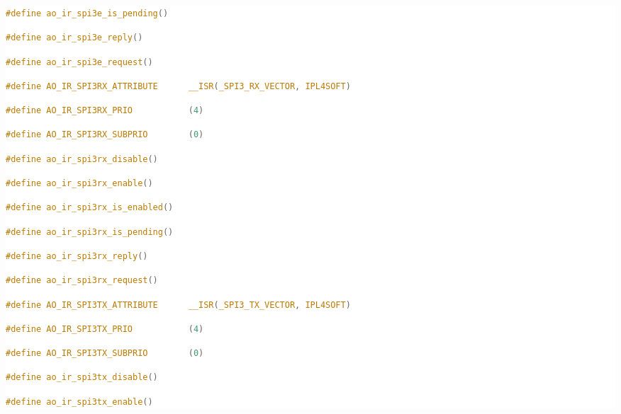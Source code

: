 ```c
#define ao_ir_spi3e_is_pending()
```

```c
#define ao_ir_spi3e_reply()
```

```c
#define ao_ir_spi3e_request()
```

```c
#define AO_IR_SPI3RX_ATTRIBUTE      __ISR(_SPI3_RX_VECTOR, IPL4SOFT)
```

```c
#define AO_IR_SPI3RX_PRIO           (4)
```

```c
#define AO_IR_SPI3RX_SUBPRIO        (0)
```

```c
#define ao_ir_spi3rx_disable()
```

```c
#define ao_ir_spi3rx_enable()
```

```c
#define ao_ir_spi3rx_is_enabled()
```

```c
#define ao_ir_spi3rx_is_pending()
```

```c
#define ao_ir_spi3rx_reply()
```

```c
#define ao_ir_spi3rx_request()
```

```c
#define AO_IR_SPI3TX_ATTRIBUTE      __ISR(_SPI3_TX_VECTOR, IPL4SOFT)
```

```c
#define AO_IR_SPI3TX_PRIO           (4)
```

```c
#define AO_IR_SPI3TX_SUBPRIO        (0)
```

```c
#define ao_ir_spi3tx_disable()
```

```c
#define ao_ir_spi3tx_enable()
```
